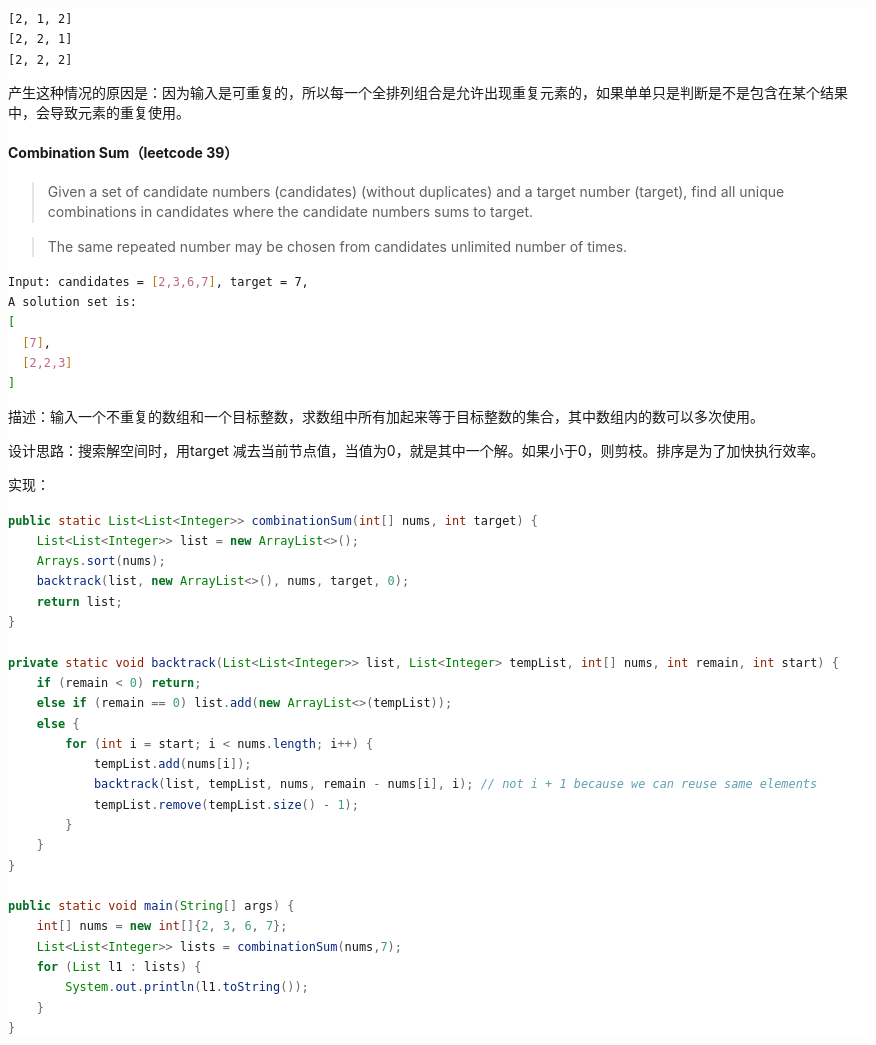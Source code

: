 ```sh
[2, 1, 2]
[2, 2, 1]
[2, 2, 2]
```

产生这种情况的原因是：因为输入是可重复的，所以每一个全排列组合是允许出现重复元素的，如果单单只是判断是不是包含在某个结果中，会导致元素的重复使用。

#### Combination Sum（leetcode 39）
> Given a set of candidate numbers (candidates) (without duplicates) and a target number (target), find all unique combinations in candidates where the candidate numbers sums to target.

> The same repeated number may be chosen from candidates unlimited number of times.

```sh
Input: candidates = [2,3,6,7], target = 7,
A solution set is:
[
  [7],
  [2,2,3]
]
```

描述：输入一个不重复的数组和一个目标整数，求数组中所有加起来等于目标整数的集合，其中数组内的数可以多次使用。

设计思路：搜索解空间时，用target 减去当前节点值，当值为0，就是其中一个解。如果小于0，则剪枝。排序是为了加快执行效率。

实现：

```java
public static List<List<Integer>> combinationSum(int[] nums, int target) {
    List<List<Integer>> list = new ArrayList<>();
    Arrays.sort(nums);
    backtrack(list, new ArrayList<>(), nums, target, 0);
    return list;
}

private static void backtrack(List<List<Integer>> list, List<Integer> tempList, int[] nums, int remain, int start) {
    if (remain < 0) return;
    else if (remain == 0) list.add(new ArrayList<>(tempList));
    else {
        for (int i = start; i < nums.length; i++) {
            tempList.add(nums[i]);
            backtrack(list, tempList, nums, remain - nums[i], i); // not i + 1 because we can reuse same elements
            tempList.remove(tempList.size() - 1);
        }
    }
}

public static void main(String[] args) {
    int[] nums = new int[]{2, 3, 6, 7};
    List<List<Integer>> lists = combinationSum(nums,7);
    for (List l1 : lists) {
        System.out.println(l1.toString());
    }
}
```
